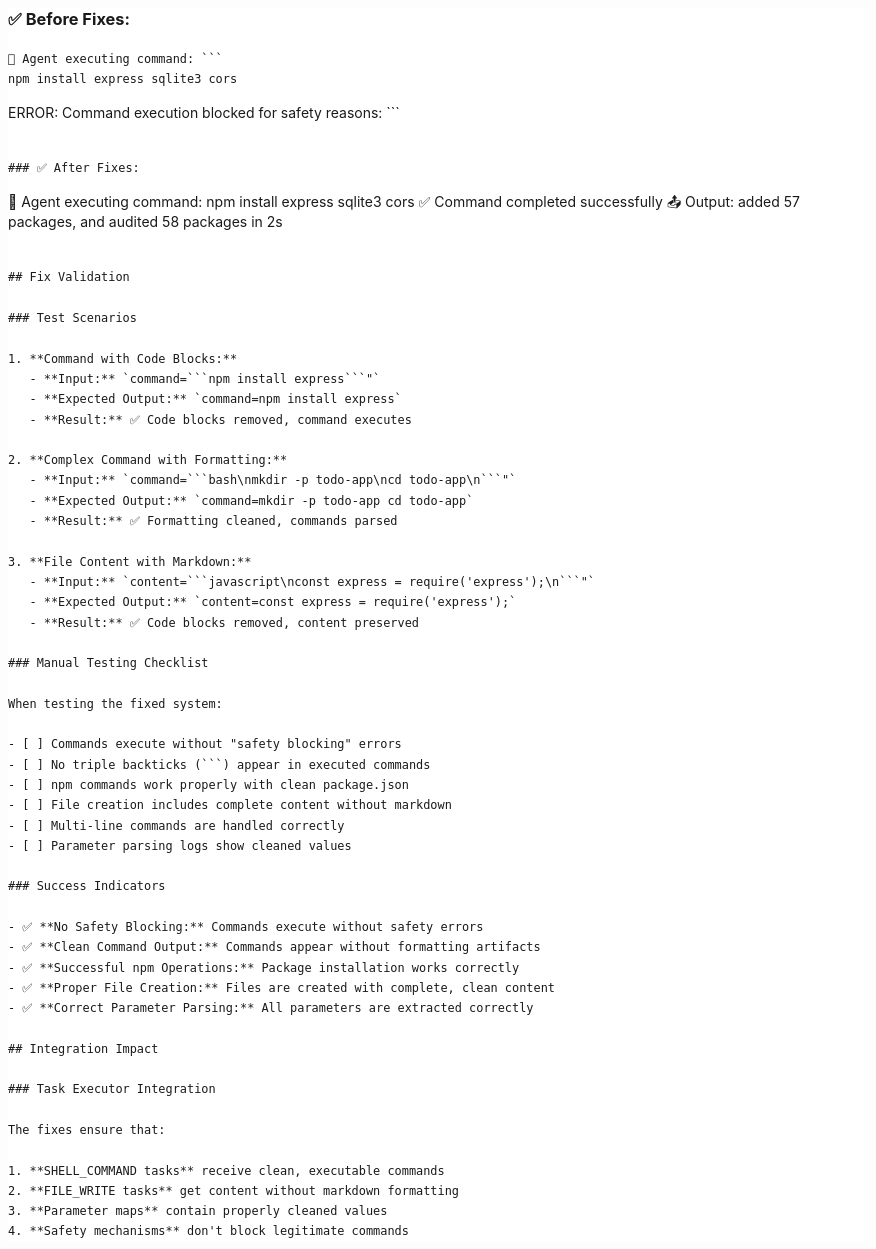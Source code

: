 ### ✅ Before Fixes:
```
🤖 Agent executing command: ```
npm install express sqlite3 cors
```
ERROR: Command execution blocked for safety reasons: ```
```

### ✅ After Fixes:
```
🤖 Agent executing command: npm install express sqlite3 cors
✅ Command completed successfully
📤 Output: added 57 packages, and audited 58 packages in 2s
```

## Fix Validation

### Test Scenarios

1. **Command with Code Blocks:**
   - **Input:** `command=```npm install express```"`
   - **Expected Output:** `command=npm install express`
   - **Result:** ✅ Code blocks removed, command executes

2. **Complex Command with Formatting:**
   - **Input:** `command=```bash\nmkdir -p todo-app\ncd todo-app\n```"`
   - **Expected Output:** `command=mkdir -p todo-app cd todo-app`
   - **Result:** ✅ Formatting cleaned, commands parsed

3. **File Content with Markdown:**
   - **Input:** `content=```javascript\nconst express = require('express');\n```"`
   - **Expected Output:** `content=const express = require('express');`
   - **Result:** ✅ Code blocks removed, content preserved

### Manual Testing Checklist

When testing the fixed system:

- [ ] Commands execute without "safety blocking" errors
- [ ] No triple backticks (```) appear in executed commands
- [ ] npm commands work properly with clean package.json
- [ ] File creation includes complete content without markdown
- [ ] Multi-line commands are handled correctly
- [ ] Parameter parsing logs show cleaned values

### Success Indicators

- ✅ **No Safety Blocking:** Commands execute without safety errors
- ✅ **Clean Command Output:** Commands appear without formatting artifacts
- ✅ **Successful npm Operations:** Package installation works correctly
- ✅ **Proper File Creation:** Files are created with complete, clean content
- ✅ **Correct Parameter Parsing:** All parameters are extracted correctly

## Integration Impact

### Task Executor Integration

The fixes ensure that:

1. **SHELL_COMMAND tasks** receive clean, executable commands
2. **FILE_WRITE tasks** get content without markdown formatting
3. **Parameter maps** contain properly cleaned values
4. **Safety mechanisms** don't block legitimate commands

```